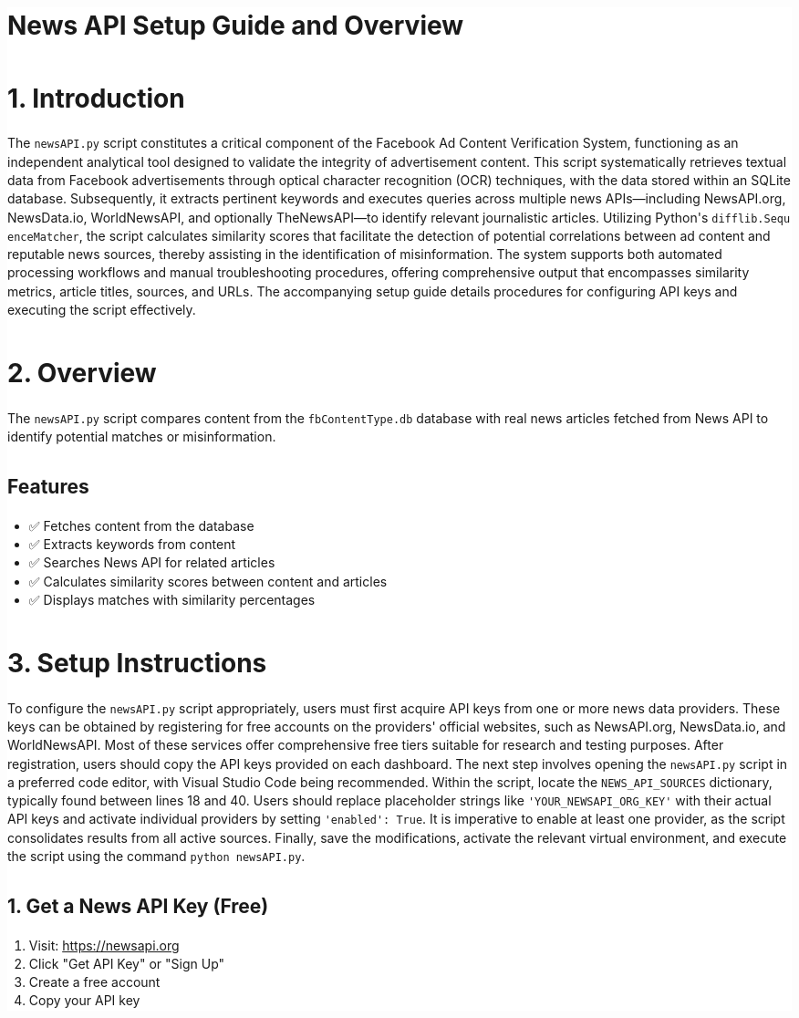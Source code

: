 # News API Setup Guide and Overview

# 1. Introduction
The `newsAPI.py` script constitutes a critical component of the Facebook Ad Content Verification System, functioning as an independent analytical tool designed to validate the integrity of advertisement content. This script systematically retrieves textual data from Facebook advertisements through optical character recognition (OCR) techniques, with the data stored within an SQLite database. Subsequently, it extracts pertinent keywords and executes queries across multiple news APIs—including NewsAPI.org, NewsData.io, WorldNewsAPI, and optionally TheNewsAPI—to identify relevant journalistic articles. Utilizing Python's `difflib.SequenceMatcher`, the script calculates similarity scores that facilitate the detection of potential correlations between ad content and reputable news sources, thereby assisting in the identification of misinformation. The system supports both automated processing workflows and manual troubleshooting procedures, offering comprehensive output that encompasses similarity metrics, article titles, sources, and URLs. The accompanying setup guide details procedures for configuring API keys and executing the script effectively.

# 2. Overview
The `newsAPI.py` script compares content from the `fbContentType.db` database with real news articles fetched from News API to identify potential matches or misinformation.

## Features
- ✅ Fetches content from the database
- ✅ Extracts keywords from content
- ✅ Searches News API for related articles
- ✅ Calculates similarity scores between content and articles
- ✅ Displays matches with similarity percentages

# 3. Setup Instructions

To configure the `newsAPI.py` script appropriately, users must first acquire API keys from one or more news data providers. These keys can be obtained by registering for free accounts on the providers' official websites, such as NewsAPI.org, NewsData.io, and WorldNewsAPI. Most of these services offer comprehensive free tiers suitable for research and testing purposes. After registration, users should copy the API keys provided on each dashboard. The next step involves opening the `newsAPI.py` script in a preferred code editor, with Visual Studio Code being recommended. Within the script, locate the `NEWS_API_SOURCES` dictionary, typically found between lines 18 and 40. Users should replace placeholder strings like `'YOUR_NEWSAPI_ORG_KEY'` with their actual API keys and activate individual providers by setting `'enabled': True`. It is imperative to enable at least one provider, as the script consolidates results from all active sources. Finally, save the modifications, activate the relevant virtual environment, and execute the script using the command `python newsAPI.py`.

## 1. Get a News API Key (Free)
1. Visit: https://newsapi.org
2. Click "Get API Key" or "Sign Up"
3. Create a free account
4. Copy your API key
